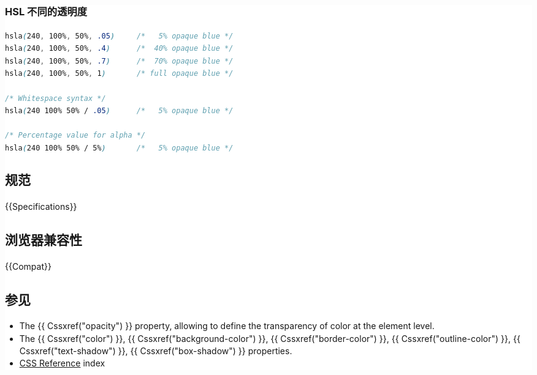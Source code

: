 ### HSL 不同的透明度

```css
hsla(240, 100%, 50%, .05)     /*   5% opaque blue */
hsla(240, 100%, 50%, .4)      /*  40% opaque blue */
hsla(240, 100%, 50%, .7)      /*  70% opaque blue */
hsla(240, 100%, 50%, 1)       /* full opaque blue */

/* Whitespace syntax */
hsla(240 100% 50% / .05)      /*   5% opaque blue */

/* Percentage value for alpha */
hsla(240 100% 50% / 5%)       /*   5% opaque blue */
```

## 规范

{{Specifications}}

## 浏览器兼容性

{{Compat}}

## 参见

- The {{ Cssxref("opacity") }} property, allowing to define the transparency of color at the element level.
- The {{ Cssxref("color") }}, {{ Cssxref("background-color") }}, {{ Cssxref("border-color") }}, {{ Cssxref("outline-color") }}, {{ Cssxref("text-shadow") }}, {{ Cssxref("box-shadow") }} properties.
- [CSS Reference](/zh-CN/docs/Web/CSS/Reference) index
